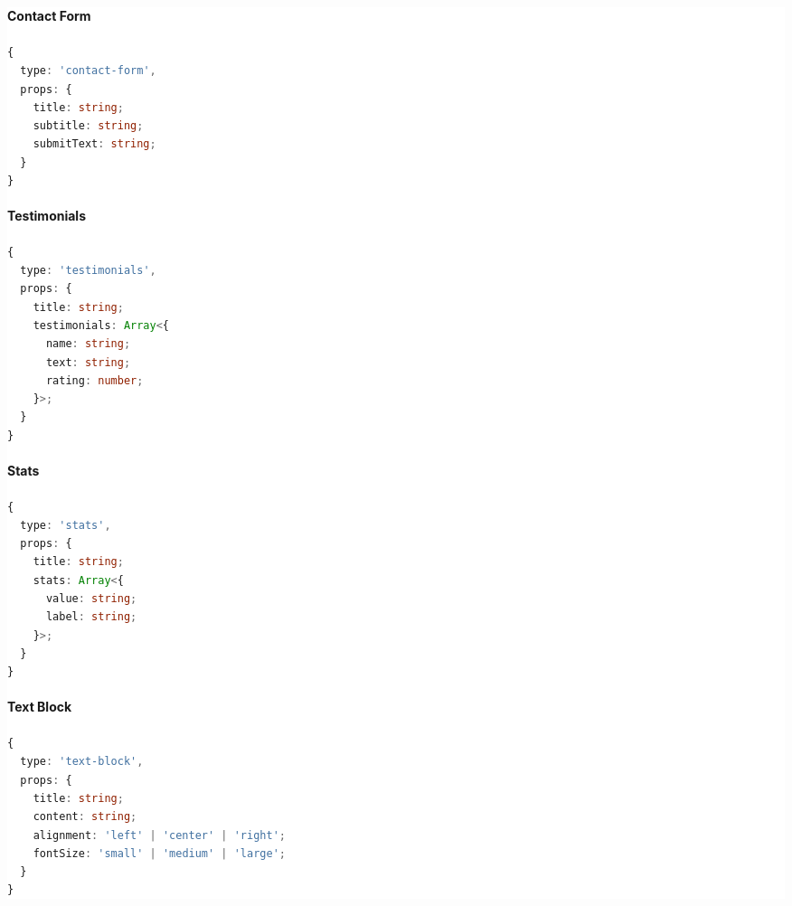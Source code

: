 #### Contact Form
```typescript
{
  type: 'contact-form',
  props: {
    title: string;
    subtitle: string;
    submitText: string;
  }
}
```

#### Testimonials
```typescript
{
  type: 'testimonials',
  props: {
    title: string;
    testimonials: Array<{
      name: string;
      text: string;
      rating: number;
    }>;
  }
}
```

#### Stats
```typescript
{
  type: 'stats',
  props: {
    title: string;
    stats: Array<{
      value: string;
      label: string;
    }>;
  }
}
```

#### Text Block
```typescript
{
  type: 'text-block',
  props: {
    title: string;
    content: string;
    alignment: 'left' | 'center' | 'right';
    fontSize: 'small' | 'medium' | 'large';
  }
}
```
